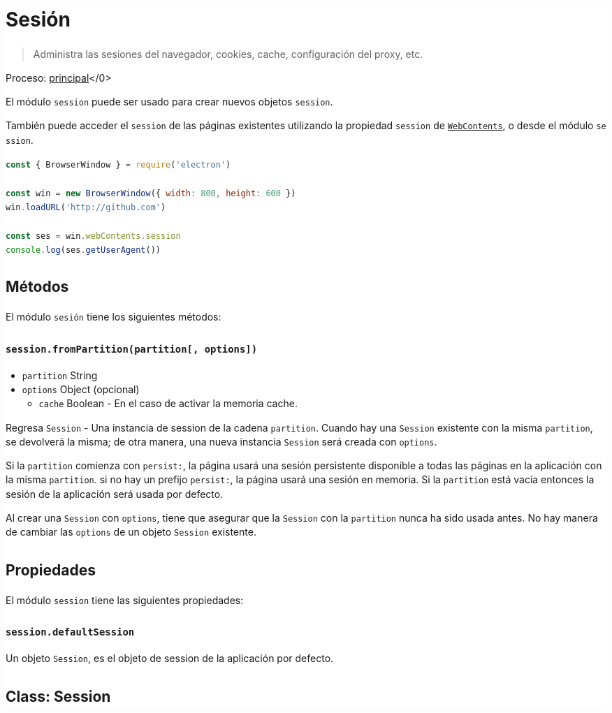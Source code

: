 # Sesión

> Administra las sesiones del navegador, cookies, cache, configuración del proxy, etc.

Proceso: [principal](../glossary.md#main-process)</0>

El módulo `session` puede ser usado para crear nuevos objetos `session`.

También puede acceder el `session` de las páginas existentes utilizando la propiedad `session` de [`WebContents`](web-contents.md), o desde el módulo `session`.

```javascript
const { BrowserWindow } = require('electron')

const win = new BrowserWindow({ width: 800, height: 600 })
win.loadURL('http://github.com')

const ses = win.webContents.session
console.log(ses.getUserAgent())
```

## Métodos

El módulo `sesión` tiene los siguientes métodos:

### `session.fromPartition(partition[, options])`

* `partition` String
* `options` Object (opcional)
  * `cache` Boolean - En el caso de activar la memoria cache.

Regresa `Session` - Una instancia de session de la cadena `partition`. Cuando hay una `Session` existente con la misma `partition`, se devolverá la misma; de otra manera, una nueva instancia `Session` será creada con `options`.

Si la `partition` comienza con `persist:`, la página usará una sesión persistente disponible a todas las páginas en la aplicación con la misma `partition`. si no hay un prefijo `persist:`, la página usará una sesión en memoria. Si la `partition` está vacía entonces la sesión de la aplicación será usada por defecto.

Al crear una `Session` con `options`, tiene que asegurar que la `Session` con la `partition` nunca ha sido usada antes. No hay manera de cambiar las `options` de un objeto `Session` existente.

## Propiedades

El módulo `session` tiene las siguientes propiedades:

### `session.defaultSession`

Un objeto `Session`, es el objeto de session de la aplicación por defecto.

## Class: Session
